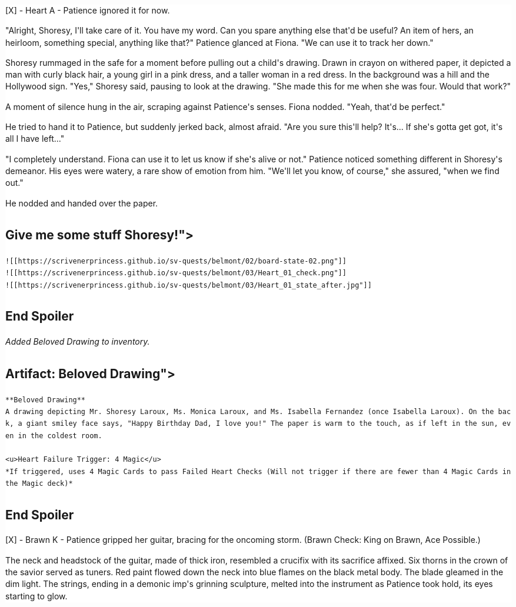 
[X] - Heart A - Patience ignored it for now.

"Alright, Shoresy, I'll take care of it. You have my word. Can you spare anything else that'd be useful? An item of hers, an heirloom, something special, anything like that?" Patience glanced at Fiona. "We can use it to track her down."

Shoresy rummaged in the safe for a moment before pulling out a child's drawing. Drawn in crayon on withered paper, it depicted a man with curly black hair, a young girl in a pink dress, and a taller woman in a red dress. In the background was a hill and the Hollywood sign. "Yes," Shoresy said, pausing to look at the drawing. "She made this for me when she was four. Would that work?"

A moment of silence hung in the air, scraping against Patience's senses. Fiona nodded. "Yeah, that'd be perfect."

He tried to hand it to Patience, but suddenly jerked back, almost afraid. "Are you sure this'll help? It's... If she's gotta get got, it's all I have left..."

"I completely understand. Fiona can use it to let us know if she's alive or not." Patience noticed something different in Shoresy's demeanor. His eyes were watery, a rare show of emotion from him. "We'll let you know, of course," she assured, "when we find out."

He nodded and handed over the paper.

## Give me some stuff Shoresy!">
    ![[https://scrivenerprincess.github.io/sv-quests/belmont/02/board-state-02.png"]]
    ![[https://scrivenerprincess.github.io/sv-quests/belmont/03/Heart_01_check.png"]]
    ![[https://scrivenerprincess.github.io/sv-quests/belmont/03/Heart_01_state_after.jpg"]]
## End Spoiler

*Added Beloved Drawing to inventory.*

## Artifact: Beloved Drawing">
    **Beloved Drawing**
    A drawing depicting Mr. Shoresy Laroux, Ms. Monica Laroux, and Ms. Isabella Fernandez (once Isabella Laroux). On the back, a giant smiley face says, "Happy Birthday Dad, I love you!" The paper is warm to the touch, as if left in the sun, even in the coldest room.

    <u>Heart Failure Trigger: 4 Magic</u>
    *If triggered, uses 4 Magic Cards to pass Failed Heart Checks (Will not trigger if there are fewer than 4 Magic Cards in the Magic deck)*
## End Spoiler

[X] - Brawn K - Patience gripped her guitar, bracing for the oncoming storm. (Brawn Check: King on Brawn, Ace Possible.)

The neck and headstock of the guitar, made of thick iron, resembled a crucifix with its sacrifice affixed. Six thorns in the crown of the savior served as tuners. Red paint flowed down the neck into blue flames on the black metal body. The blade gleamed in the dim light. The strings, ending in a demonic imp's grinning sculpture, melted into the instrument as Patience took hold, its eyes starting to glow.

